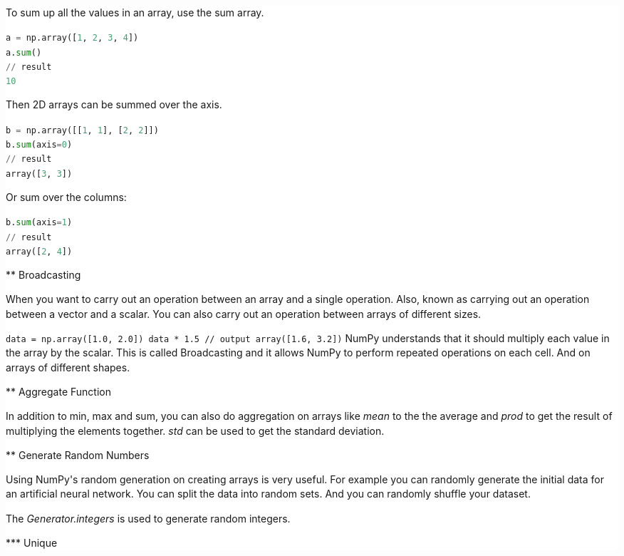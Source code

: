 To sum up all the values in an array, use the sum array.
```python
a = np.array([1, 2, 3, 4])
a.sum()
// result
10
```

Then 2D arrays can be summed over the axis.

```python
b = np.array([[1, 1], [2, 2]])
b.sum(axis=0)
// result
array([3, 3])
```

Or sum over the columns:

```python
b.sum(axis=1)
// result
array([2, 4])
```


** Broadcasting

When you want to carry out an operation between an array and a single operation.
Also, known as carrying out an operation between a vector and a scalar.
You can also carry out an operation between arrays of different sizes.

`
data = np.array([1.0, 2.0])
data * 1.5
// output
array([1.6, 3.2])
`
NumPy understands that it should multiply each value in the array by the scalar. This is called Broadcasting and it allows NumPy to perform repeated operations on each cell. And on arrays of different shapes.

** Aggregate Function

In addition to min, max and sum, you can also do aggregation on arrays like *mean* to the the average and *prod* to get the result of multiplying the elements together. *std* can be used to get the standard deviation.

** Generate Random Numbers

Using NumPy's random generation on creating arrays is very useful.
For example you can randomly generate the initial data for an artificial neural network. You can split the data into random sets.
And you can randomly shuffle your dataset.

The *Generator.integers* is used to generate random integers.

*** Unique


[//]: # (result)
[//]: # (result)
